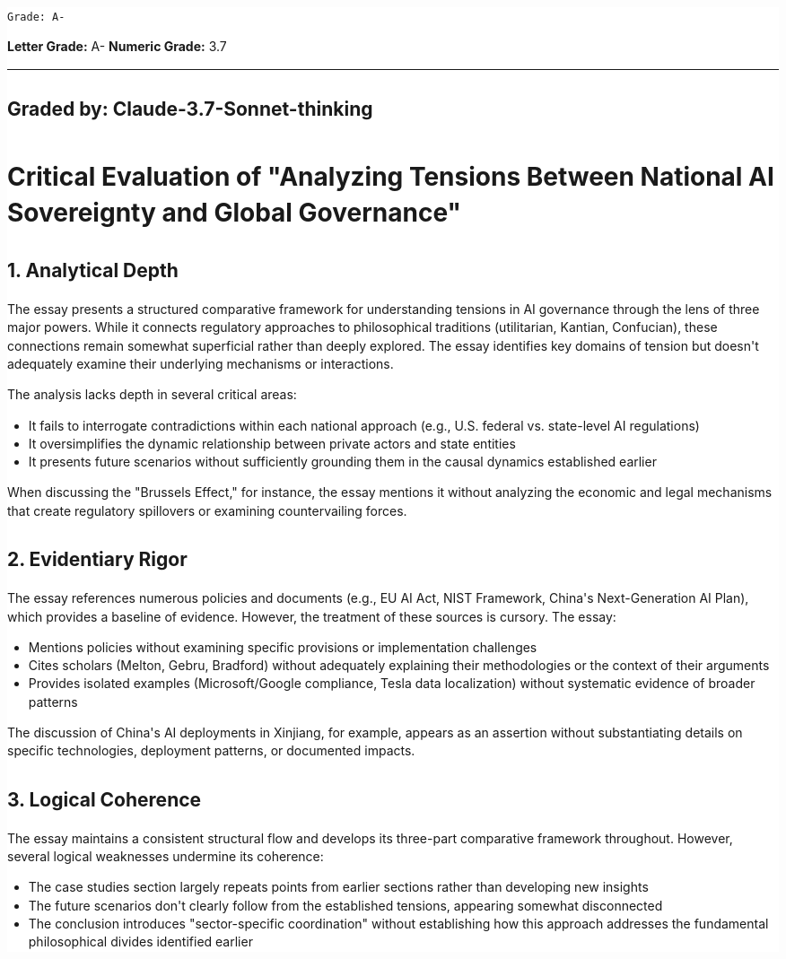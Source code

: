 ```
Grade: A-
```

**Letter Grade:** A-
**Numeric Grade:** 3.7

---

## Graded by: Claude-3.7-Sonnet-thinking

# Critical Evaluation of "Analyzing Tensions Between National AI Sovereignty and Global Governance"

## 1. Analytical Depth

The essay presents a structured comparative framework for understanding tensions in AI governance through the lens of three major powers. While it connects regulatory approaches to philosophical traditions (utilitarian, Kantian, Confucian), these connections remain somewhat superficial rather than deeply explored. The essay identifies key domains of tension but doesn't adequately examine their underlying mechanisms or interactions.

The analysis lacks depth in several critical areas:
- It fails to interrogate contradictions within each national approach (e.g., U.S. federal vs. state-level AI regulations)
- It oversimplifies the dynamic relationship between private actors and state entities
- It presents future scenarios without sufficiently grounding them in the causal dynamics established earlier

When discussing the "Brussels Effect," for instance, the essay mentions it without analyzing the economic and legal mechanisms that create regulatory spillovers or examining countervailing forces.

## 2. Evidentiary Rigor

The essay references numerous policies and documents (e.g., EU AI Act, NIST Framework, China's Next-Generation AI Plan), which provides a baseline of evidence. However, the treatment of these sources is cursory. The essay:
- Mentions policies without examining specific provisions or implementation challenges
- Cites scholars (Melton, Gebru, Bradford) without adequately explaining their methodologies or the context of their arguments
- Provides isolated examples (Microsoft/Google compliance, Tesla data localization) without systematic evidence of broader patterns

The discussion of China's AI deployments in Xinjiang, for example, appears as an assertion without substantiating details on specific technologies, deployment patterns, or documented impacts.

## 3. Logical Coherence

The essay maintains a consistent structural flow and develops its three-part comparative framework throughout. However, several logical weaknesses undermine its coherence:
- The case studies section largely repeats points from earlier sections rather than developing new insights
- The future scenarios don't clearly follow from the established tensions, appearing somewhat disconnected
- The conclusion introduces "sector-specific coordination" without establishing how this approach addresses the fundamental philosophical divides identified earlier
